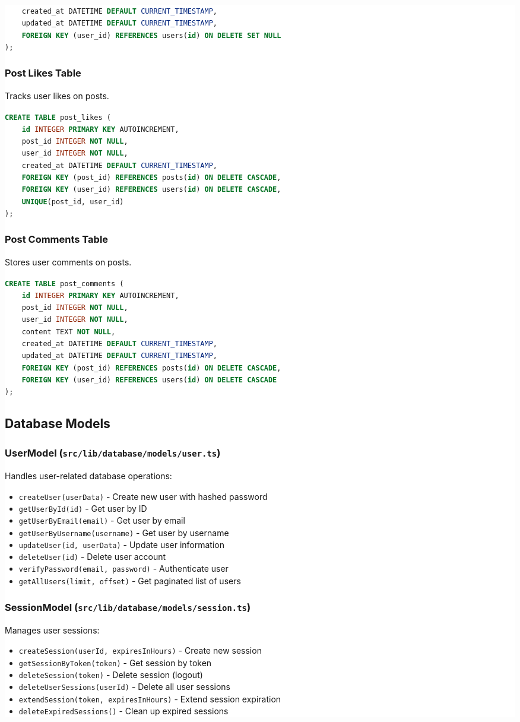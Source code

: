 ```sql
    created_at DATETIME DEFAULT CURRENT_TIMESTAMP,
    updated_at DATETIME DEFAULT CURRENT_TIMESTAMP,
    FOREIGN KEY (user_id) REFERENCES users(id) ON DELETE SET NULL
);
```

### Post Likes Table
Tracks user likes on posts.

```sql
CREATE TABLE post_likes (
    id INTEGER PRIMARY KEY AUTOINCREMENT,
    post_id INTEGER NOT NULL,
    user_id INTEGER NOT NULL,
    created_at DATETIME DEFAULT CURRENT_TIMESTAMP,
    FOREIGN KEY (post_id) REFERENCES posts(id) ON DELETE CASCADE,
    FOREIGN KEY (user_id) REFERENCES users(id) ON DELETE CASCADE,
    UNIQUE(post_id, user_id)
);
```

### Post Comments Table
Stores user comments on posts.

```sql
CREATE TABLE post_comments (
    id INTEGER PRIMARY KEY AUTOINCREMENT,
    post_id INTEGER NOT NULL,
    user_id INTEGER NOT NULL,
    content TEXT NOT NULL,
    created_at DATETIME DEFAULT CURRENT_TIMESTAMP,
    updated_at DATETIME DEFAULT CURRENT_TIMESTAMP,
    FOREIGN KEY (post_id) REFERENCES posts(id) ON DELETE CASCADE,
    FOREIGN KEY (user_id) REFERENCES users(id) ON DELETE CASCADE
);
```

## Database Models

### UserModel (`src/lib/database/models/user.ts`)
Handles user-related database operations:
- `createUser(userData)` - Create new user with hashed password
- `getUserById(id)` - Get user by ID
- `getUserByEmail(email)` - Get user by email
- `getUserByUsername(username)` - Get user by username
- `updateUser(id, userData)` - Update user information
- `deleteUser(id)` - Delete user account
- `verifyPassword(email, password)` - Authenticate user
- `getAllUsers(limit, offset)` - Get paginated list of users

### SessionModel (`src/lib/database/models/session.ts`)
Manages user sessions:
- `createSession(userId, expiresInHours)` - Create new session
- `getSessionByToken(token)` - Get session by token
- `deleteSession(token)` - Delete session (logout)
- `deleteUserSessions(userId)` - Delete all user sessions
- `extendSession(token, expiresInHours)` - Extend session expiration
- `deleteExpiredSessions()` - Clean up expired sessions
